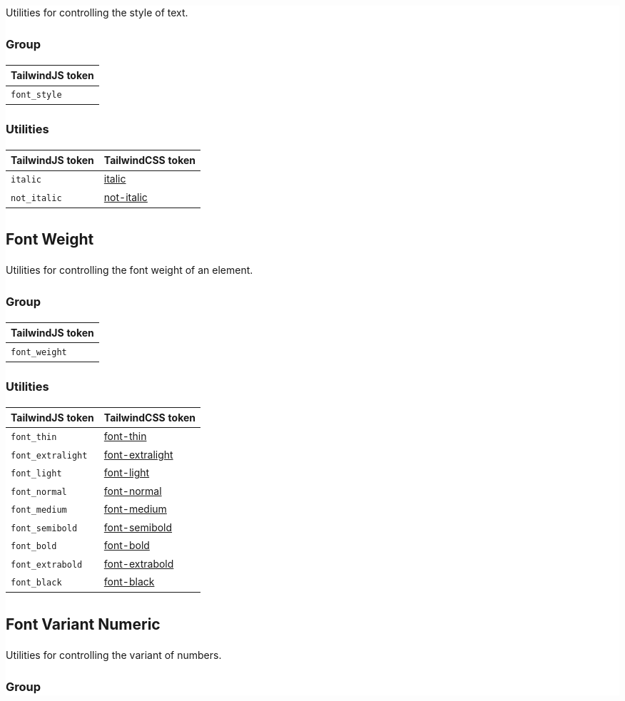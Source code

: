 Utilities for controlling the style of text.

### Group

| TailwindJS token |
| ----- |
| `font_style` |

### Utilities

| TailwindJS token | TailwindCSS token |
| ----- | ----- |
| `italic` | [italic](https://tailwindcss.com/docs/font-style) |
| `not_italic` | [not-italic](https://tailwindcss.com/docs/font-style) |
## Font Weight

Utilities for controlling the font weight of an element.

### Group

| TailwindJS token |
| ----- |
| `font_weight` |

### Utilities

| TailwindJS token | TailwindCSS token |
| ----- | ----- |
| `font_thin` | [font-thin](https://tailwindcss.com/docs/font-weight) |
| `font_extralight` | [font-extralight](https://tailwindcss.com/docs/font-weight) |
| `font_light` | [font-light](https://tailwindcss.com/docs/font-weight) |
| `font_normal` | [font-normal](https://tailwindcss.com/docs/font-weight) |
| `font_medium` | [font-medium](https://tailwindcss.com/docs/font-weight) |
| `font_semibold` | [font-semibold](https://tailwindcss.com/docs/font-weight) |
| `font_bold` | [font-bold](https://tailwindcss.com/docs/font-weight) |
| `font_extrabold` | [font-extrabold](https://tailwindcss.com/docs/font-weight) |
| `font_black` | [font-black](https://tailwindcss.com/docs/font-weight) |
## Font Variant Numeric

Utilities for controlling the variant of numbers.

### Group
